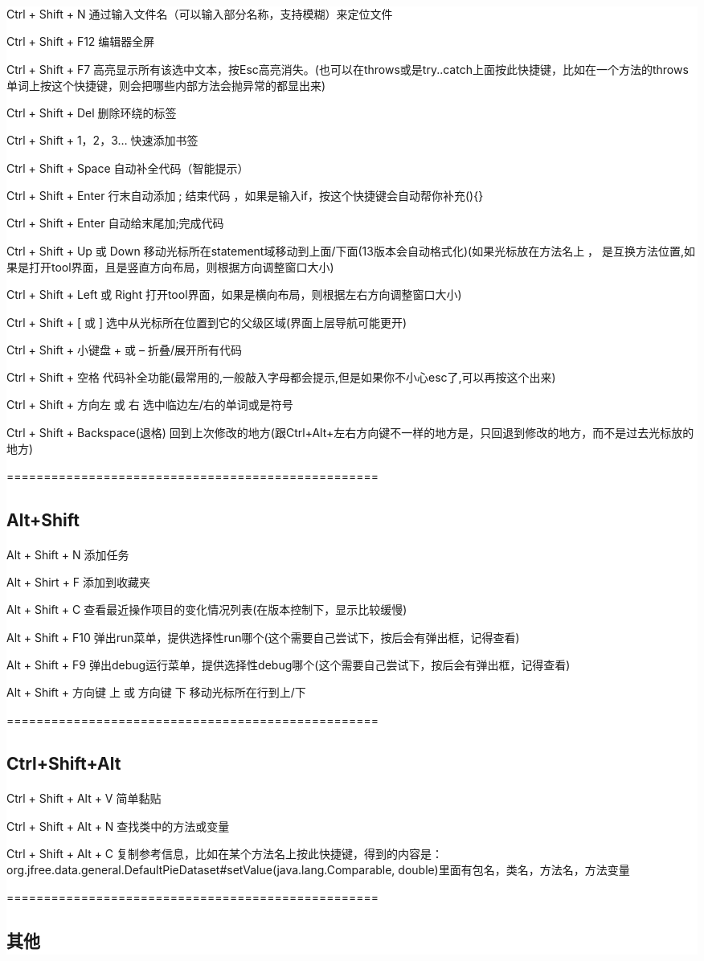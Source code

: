 Ctrl + Shift + N 通过输入文件名（可以输入部分名称，支持模糊）来定位文件

Ctrl + Shift + F12 编辑器全屏

Ctrl + Shift + F7 高亮显示所有该选中文本，按Esc高亮消失。(也可以在throws或是try..catch上面按此快捷键，比如在一个方法的throws单词上按这个快捷键，则会把哪些内部方法会抛异常的都显出来)

Ctrl + Shift + Del 删除环绕的标签

Ctrl + Shift + 1，2，3… 快速添加书签

Ctrl + Shift + Space 自动补全代码（智能提示）

Ctrl + Shift + Enter 行末自动添加 ; 结束代码 ，如果是输入if，按这个快捷键会自动帮你补充(){}

Ctrl + Shift + Enter 自动给末尾加;完成代码

Ctrl + Shift + Up 或 Down 移动光标所在statement域移动到上面/下面(13版本会自动格式化)(如果光标放在方法名上 ， 是互换方法位置,如果是打开tool界面，且是竖直方向布局，则根据方向调整窗口大小)

Ctrl + Shift + Left 或 Right 打开tool界面，如果是横向布局，则根据左右方向调整窗口大小)

Ctrl + Shift + [ 或 ] 选中从光标所在位置到它的父级区域(界面上层导航可能更开)

Ctrl + Shift + 小键盘 + 或 – 折叠/展开所有代码

Ctrl + Shift + 空格 代码补全功能(最常用的,一般敲入字母都会提示,但是如果你不小心esc了,可以再按这个出来)

Ctrl + Shift + 方向左 或 右 选中临边左/右的单词或是符号

Ctrl + Shift + Backspace(退格)  回到上次修改的地方(跟Ctrl+Alt+左右方向键不一样的地方是，只回退到修改的地方，而不是过去光标放的地方)

==================================================

## Alt+Shift

Alt + Shift + N 添加任务

Alt + Shirt + F 添加到收藏夹

Alt + Shift + C 查看最近操作项目的变化情况列表(在版本控制下，显示比较缓慢)

Alt + Shift + F10  弹出run菜单，提供选择性run哪个(这个需要自己尝试下，按后会有弹出框，记得查看)

Alt + Shift + F9  弹出debug运行菜单，提供选择性debug哪个(这个需要自己尝试下，按后会有弹出框，记得查看)

Alt + Shift + 方向键 上 或 方向键 下 移动光标所在行到上/下

==================================================

## Ctrl+Shift+Alt

Ctrl + Shift + Alt + V    简单黏贴

Ctrl + Shift + Alt + N    查找类中的方法或变量

Ctrl + Shift + Alt + C   复制参考信息，比如在某个方法名上按此快捷键，得到的内容是：org.jfree.data.general.DefaultPieDataset#setValue(java.lang.Comparable, double)里面有包名，类名，方法名，方法变量

==================================================

## 其他
